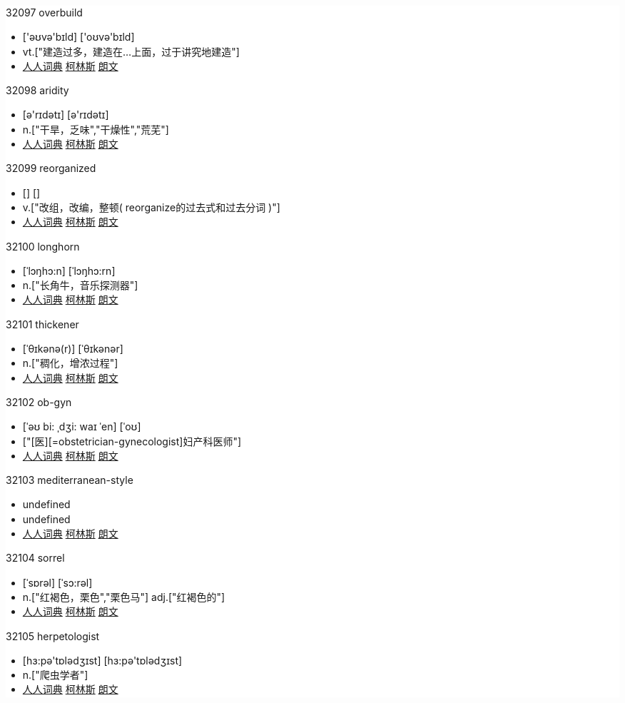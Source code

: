 32097 overbuild 
- ['əʊvə'bɪld]  ['oʊvə'bɪld] 
- vt.["建造过多，建造在…上面，过于讲究地建造"]   
- [人人词典](https://www.91dict.com/words?w=overbuild) [柯林斯](https://www.collinsdictionary.com/zh/dictionary/english/overbuild) [朗文](https://www.ldoceonline.com/dictionary/overbuild) 

32098 aridity 
- [ə'rɪdətɪ]  [ə'rɪdətɪ] 
- n.["干旱，乏味","干燥性","荒芜"]   
- [人人词典](https://www.91dict.com/words?w=aridity) [柯林斯](https://www.collinsdictionary.com/zh/dictionary/english/aridity) [朗文](https://www.ldoceonline.com/dictionary/aridity) 

32099 reorganized 
- []  [] 
- v.["改组，改编，整顿( reorganize的过去式和过去分词 )"]   
- [人人词典](https://www.91dict.com/words?w=reorganized) [柯林斯](https://www.collinsdictionary.com/zh/dictionary/english/reorganized) [朗文](https://www.ldoceonline.com/dictionary/reorganized) 

32100 longhorn 
- [ˈlɔŋhɔ:n]  [ˈlɔŋhɔ:rn] 
- n.["长角牛，音乐探测器"]   
- [人人词典](https://www.91dict.com/words?w=longhorn) [柯林斯](https://www.collinsdictionary.com/zh/dictionary/english/longhorn) [朗文](https://www.ldoceonline.com/dictionary/longhorn) 

32101 thickener 
- [ˈθɪkənə(r)]  [ˈθɪkənər] 
- n.["稠化，增浓过程"]   
- [人人词典](https://www.91dict.com/words?w=thickener) [柯林斯](https://www.collinsdictionary.com/zh/dictionary/english/thickener) [朗文](https://www.ldoceonline.com/dictionary/thickener) 

32102 ob-gyn 
- [ˈəʊ bi: ˌdʒi: waɪ ˈen]  [ˈoʊ] 
- ["[医][=obstetrician-gynecologist]妇产科医师"]   
- [人人词典](https://www.91dict.com/words?w=ob-gyn) [柯林斯](https://www.collinsdictionary.com/zh/dictionary/english/ob-gyn) [朗文](https://www.ldoceonline.com/dictionary/ob-gyn) 

32103 mediterranean-style 
- undefined 
- undefined 
- [人人词典](https://www.91dict.com/words?w=mediterranean-style) [柯林斯](https://www.collinsdictionary.com/zh/dictionary/english/mediterranean-style) [朗文](https://www.ldoceonline.com/dictionary/mediterranean-style) 

32104 sorrel 
- [ˈsɒrəl]  [ˈsɔ:rəl] 
- n.["红褐色，栗色","栗色马"]  adj.["红褐色的"]   
- [人人词典](https://www.91dict.com/words?w=sorrel) [柯林斯](https://www.collinsdictionary.com/zh/dictionary/english/sorrel) [朗文](https://www.ldoceonline.com/dictionary/sorrel) 

32105 herpetologist 
- [hɜ:pə'tɒlədʒɪst]  [hɜ:pə'tɒlədʒɪst] 
- n.["爬虫学者"]   
- [人人词典](https://www.91dict.com/words?w=herpetologist) [柯林斯](https://www.collinsdictionary.com/zh/dictionary/english/herpetologist) [朗文](https://www.ldoceonline.com/dictionary/herpetologist) 
